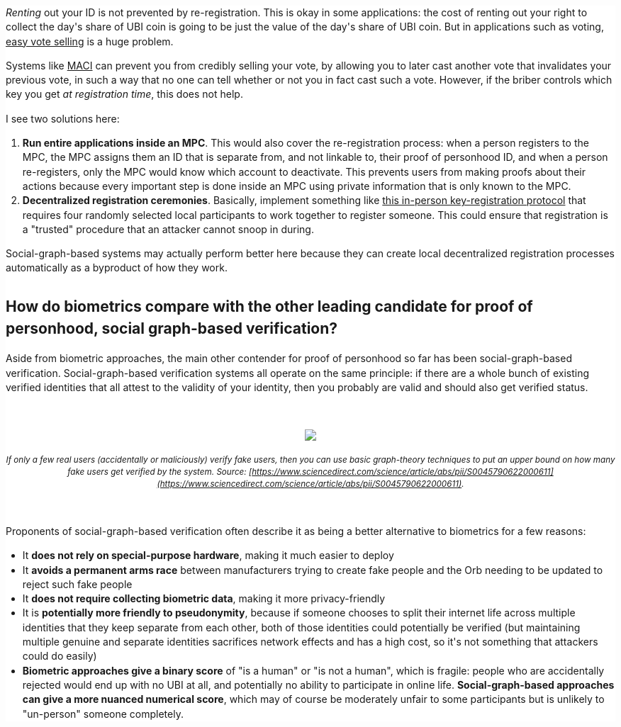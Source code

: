 _Renting_ out your ID is not prevented by re-registration. This is okay in some applications: the cost of renting out your right to collect the day's share of UBI coin is going to be just the value of the day's share of UBI coin. But in applications such as voting, [easy vote selling](../../../2021/09/26/limits.html) is a huge problem.

Systems like [MACI](https://privacy-scaling-explorations.github.io/maci/) can prevent you from credibly selling your vote, by allowing you to later cast another vote that invalidates your previous vote, in such a way that no one can tell whether or not you in fact cast such a vote. However, if the briber controls which key you get _at registration time_, this does not help.

I see two solutions here:

1. **Run entire applications inside an MPC**. This would also cover the re-registration process: when a person registers to the MPC, the MPC assigns them an ID that is separate from, and not linkable to, their proof of personhood ID, and when a person re-registers, only the MPC would know which account to deactivate. This prevents users from making proofs about their actions because every important step is done inside an MPC using private information that is only known to the MPC.
2. **Decentralized registration ceremonies**. Basically, implement something like [this in-person key-registration protocol](../../../2019/10/01/story.html) that requires four randomly selected local participants to work together to register someone. This could ensure that registration is a "trusted" procedure that an attacker cannot snoop in during.

Social-graph-based systems may actually perform better here because they can create local decentralized registration processes automatically as a byproduct of how they work.

## How do biometrics compare with the other leading candidate for proof of personhood, social graph-based verification?

Aside from biometric approaches, the main other contender for proof of personhood so far has been social-graph-based verification. Social-graph-based verification systems all operate on the same principle: if there are a whole bunch of existing verified identities that all attest to the validity of your identity, then you probably are valid and should also get verified status.

<center><br>

![](../../../../images/biometric/tradeoff_chart.png)

<small><i>

If only a few real users (accidentally or maliciously) verify fake users, then you can use basic graph-theory techniques to put an upper bound on how many fake users get verified by the system. Source: [https://www.sciencedirect.com/science/article/abs/pii/S0045790622000611](https://www.sciencedirect.com/science/article/abs/pii/S0045790622000611).
    
</i></small>
</center><br>

Proponents of social-graph-based verification often describe it as being a better alternative to biometrics for a few reasons:

* It **does not rely on special-purpose hardware**, making it much easier to deploy
* It **avoids a permanent arms race** between manufacturers trying to create fake people and the Orb needing to be updated to reject such fake people
* It **does not require collecting biometric data**, making it more privacy-friendly
* It is **potentially more friendly to pseudonymity**, because if someone chooses to split their internet life across multiple identities that they keep separate from each other, both of those identities could potentially be verified (but maintaining multiple genuine and separate identities sacrifices network effects and has a high cost, so it's not something that attackers could do easily)
* **Biometric approaches give a binary score** of "is a human" or "is not a human", which is fragile: people who are accidentally rejected would end up with no UBI at all, and potentially no ability to participate in online life. **Social-graph-based approaches can give a more nuanced numerical score**, which may of course be moderately unfair to some participants but is unlikely to "un-person" someone completely.
